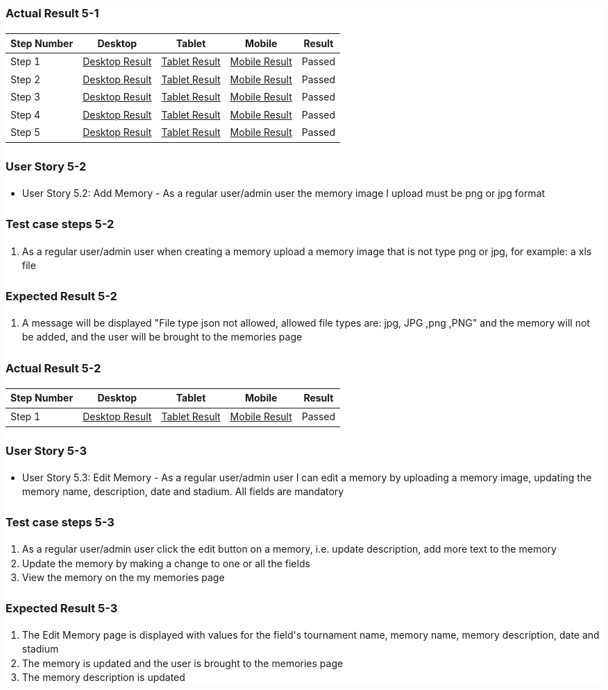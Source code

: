 ### Actual Result 5-1
Step Number | Desktop | Tablet | Mobile | Result 
------------ | ------------ | ------------- | ------------- | ------------- |
Step 1 | [Desktop Result](football_memories/static/images/testing/add_memory_5_1_1_desktop.png)  | [Tablet Result](football_memories/static/images/testing/add_memory_5_1_1_tablet.png) |[Mobile Result](football_memories/static/images/testing/add_memory_5_1_1_mobile.png) | Passed |
Step 2 | [Desktop Result](football_memories/static/images/testing/add_memory_5_1_2_desktop.png)  | [Tablet Result](football_memories/static/images/testing/add_memory_5_1_2_tablet.png) |[Mobile Result](football_memories/static/images/testing/add_memory_5_1_2_mobile.png) | Passed |
Step 3 | [Desktop Result](football_memories/static/images/testing/add_memory_5_1_3_desktop.png)  | [Tablet Result](football_memories/static/images/testing/add_memory_5_1_3_tablet.png) |[Mobile Result](football_memories/static/images/testing/add_memory_5_1_3_mobile.png) | Passed |
Step 4 | [Desktop Result](football_memories/static/images/testing/mongodb_add_memory.PNG)  | [Tablet Result](football_memories/static/images/testing/mongodb_add_memory.PNG) |[Mobile Result](football_memories/static/images/testing/mongodb_add_memory.PNG) | Passed |
Step 5 | [Desktop Result](football_memories/static/images/testing/memory_s3_bucket.PNG)  | [Tablet Result](football_memories/static/images/testing/memory_s3_bucket.PNG) |[Mobile Result](football_memories/static/images/testing/memory_s3_bucket.PNG) | Passed |

### User Story 5-2
- User Story 5.2: Add Memory - As a regular user/admin user the memory image I upload must be png or jpg format
### Test case steps 5-2
1. As a regular user/admin user when creating a memory upload a memory image that is not type png or jpg, for example: a xls file

### Expected Result 5-2
1. A message will be displayed "File type json not allowed, allowed file types are: jpg, JPG ,png ,PNG" and the memory will not be added, and the user will be brought to the memories page

### Actual Result 5-2
Step Number | Desktop | Tablet | Mobile | Result 
------------ | ------------ | ------------- | ------------- | ------------- |
Step 1 | [Desktop Result](football_memories/static/images/testing/invalid_file_type_desktop.png)  | [Tablet Result](football_memories/static/images/testing/invalid_file_type_tablet.png) |[Mobile Result](football_memories/static/images/testing/invalid_file_type_mobile.png) | Passed |

### User Story 5-3
- User Story 5.3: Edit  Memory - As a regular user/admin user I can edit a memory by uploading a memory image, updating the memory name, description, date and stadium. All fields are mandatory
### Test case steps 5-3
1. As a regular user/admin user click the edit button on a memory, i.e. update description, add more text to the memory
2. Update the memory by making a change to one or all the fields
3. View the memory on the my memories page

### Expected Result 5-3
1. The Edit Memory page is displayed with values for the field's tournament name, memory name, memory description, date and stadium
2. The memory is updated and the user is brought to the memories page
3. The memory description is updated
